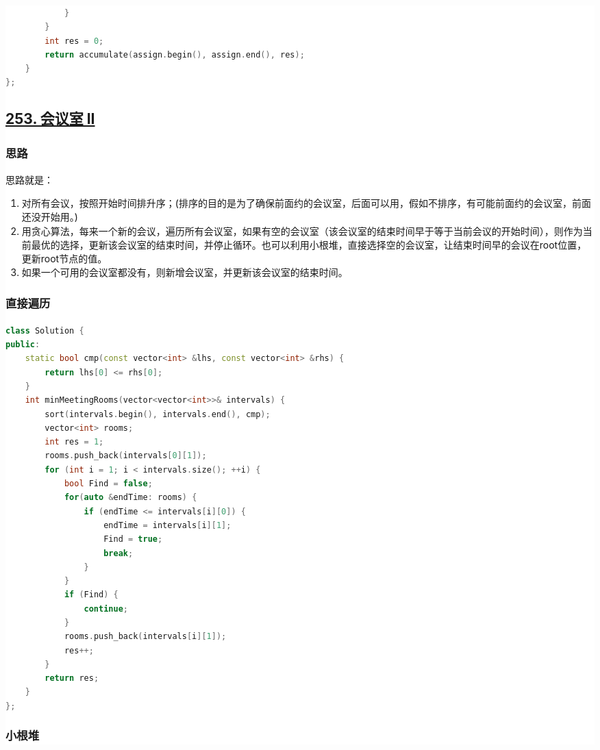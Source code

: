 ```cpp
            }
        }
        int res = 0;
        return accumulate(assign.begin(), assign.end(), res);
    }
};
```
## [253. 会议室 II](https://leetcode-cn.com/problems/meeting-rooms-ii/)
### 思路
思路就是：

1. 对所有会议，按照开始时间排升序；(排序的目的是为了确保前面约的会议室，后面可以用，假如不排序，有可能前面约的会议室，前面还没开始用。)
2. 用贪心算法，每来一个新的会议，遍历所有会议室，如果有空的会议室（该会议室的结束时间早于等于当前会议的开始时间），则作为当前最优的选择，更新该会议室的结束时间，并停止循环。也可以利用小根堆，直接选择空的会议室，让结束时间早的会议在root位置，更新root节点的值。
3. 如果一个可用的会议室都没有，则新增会议室，并更新该会议室的结束时间。

### 直接遍历

```cpp
class Solution {
public:
    static bool cmp(const vector<int> &lhs, const vector<int> &rhs) {
        return lhs[0] <= rhs[0];
    }
    int minMeetingRooms(vector<vector<int>>& intervals) {
        sort(intervals.begin(), intervals.end(), cmp);
        vector<int> rooms;
        int res = 1;
        rooms.push_back(intervals[0][1]);
        for (int i = 1; i < intervals.size(); ++i) {
            bool Find = false;
            for(auto &endTime: rooms) {
                if (endTime <= intervals[i][0]) {
                    endTime = intervals[i][1];
                    Find = true;
                    break;
                } 
            }
            if (Find) {
                continue;
            }
            rooms.push_back(intervals[i][1]);
            res++;
        }
        return res;
    }
};
```
### 小根堆
